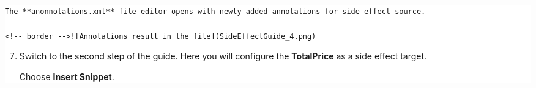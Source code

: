     The **anonnotations.xml** file editor opens with newly added annotations for side effect source.

    <!-- border -->![Annotations result in the file](SideEffectGuide_4.png)

7. Switch to the second step of the guide. Here you will configure the **TotalPrice** as a side effect target.

    Choose **Insert Snippet**.
